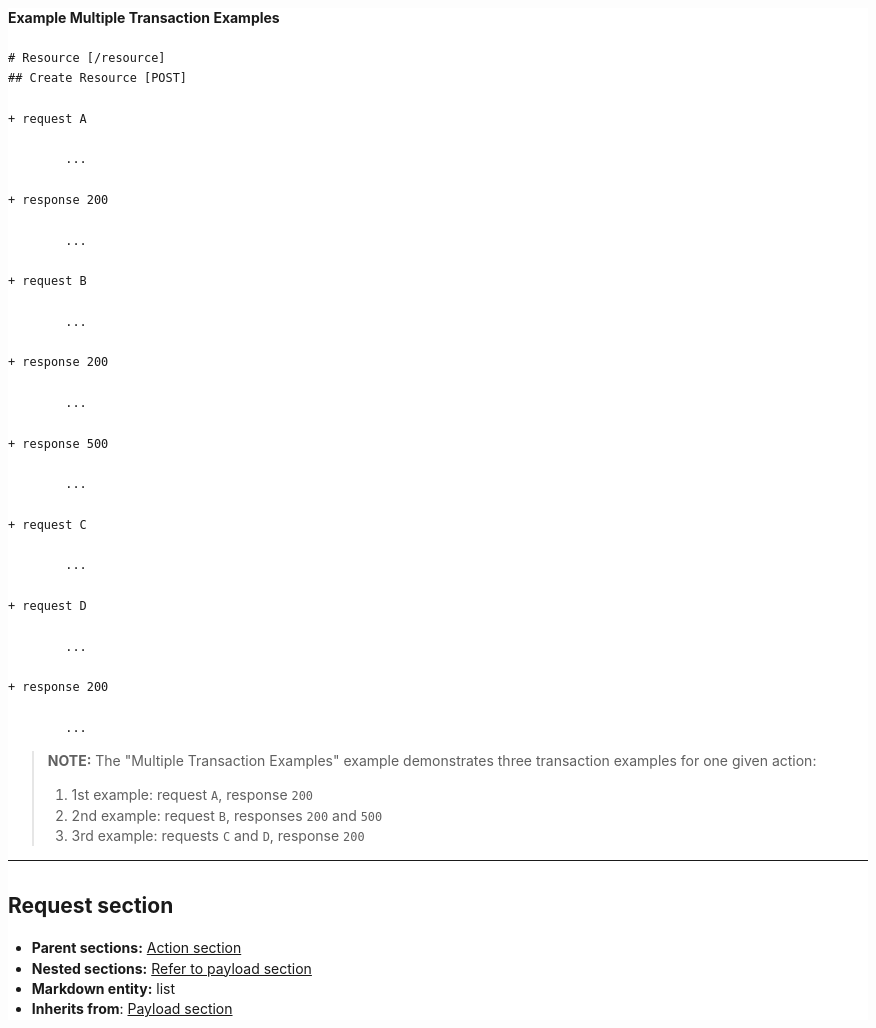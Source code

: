 #### Example Multiple Transaction Examples

```apib
# Resource [/resource]
## Create Resource [POST]

+ request A

        ...

+ response 200

        ...

+ request B

        ...

+ response 200

        ...

+ response 500

        ...

+ request C

        ...

+ request D

        ...

+ response 200

        ...
```

> **NOTE:** The "Multiple Transaction Examples" example demonstrates three
> transaction examples for one given action:
>
> 1. 1st example: request `A`, response `200`
> 2. 2nd example: request `B`, responses `200` and `500`
> 3. 3rd example: requests `C` and `D`, response `200`

---

<a name="def-request-section"></a>
## Request section
- **Parent sections:** [Action section](#def-action-section)
- **Nested sections:** [Refer to payload section](#def-payload-section)
- **Markdown entity:** list
- **Inherits from**: [Payload section](#def-payload-section)


[apiblueprint.org]: http://apiblueprint.org
[markdown syntax]: http://daringfireball.net/projects/markdown
[reference syntax]: http://daringfireball.net/projects/markdown/syntax#link
[gitHub flavored markdown syntax]: https://help.github.com/articles/github-flavored-markdown
[httpmethods]: https://github.com/for-GET/know-your-http-well/blob/master/methods.md#know-your-http-methods-well
[uritemplate]: #def-uri-templates
[rfc6570]: http://tools.ietf.org/html/rfc6570
[HTTP status code]: https://github.com/for-GET/know-your-http-well/blob/master/status-codes.md
[header syntax]: https://daringfireball.net/projects/markdown/syntax#header
[list syntax]: https://daringfireball.net/projects/markdown/syntax#list
[pct-encoded]: http://en.wikipedia.org/wiki/Percent-encoding
[uri-explode]: http://tools.ietf.org/html/rfc6570#section-2.4.2
[examples]: https://github.com/apiaryio/api-blueprint/tree/master/examples
[MSON]: https://github.com/apiaryio/mson
[MSON Named Types]: https://github.com/apiaryio/mson/blob/master/MSON%20Specification.md#22-named-types
[MSON Type Definition]: https://github.com/apiaryio/mson/blob/master/MSON%20Specification.md#35-type-definition
[`0-1` Attributes section]: #def-attributes-section
[Attributes section]: #def-attributes-section
[Attributes sections]: #def-attributes-section
[Resource Section]: #def-resource-section
[Request section]: #def-request-section